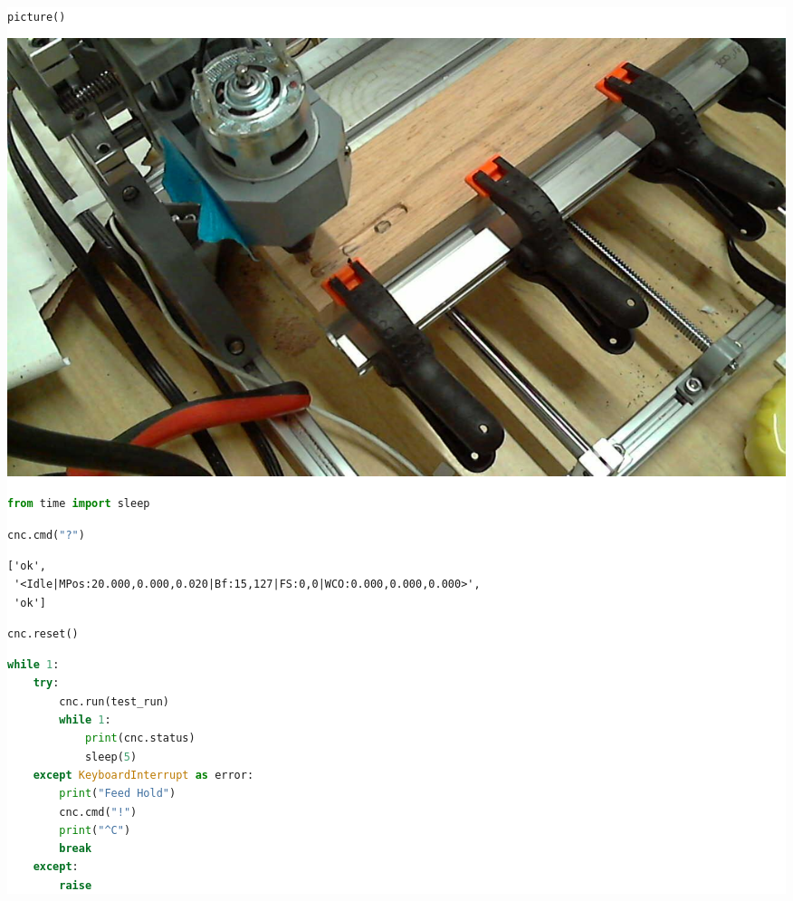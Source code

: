 


```python
picture()
```


![jpeg](SpindleTests-Copy1_files/SpindleTests-Copy1_13_0.jpeg)



```python
from time import sleep
```


```python
cnc.cmd("?")
```




    ['ok',
     '<Idle|MPos:20.000,0.000,0.020|Bf:15,127|FS:0,0|WCO:0.000,0.000,0.000>',
     'ok']




```python
cnc.reset()
```


```python
while 1:
    try:
        cnc.run(test_run)
        while 1:
            print(cnc.status)
            sleep(5)
    except KeyboardInterrupt as error:
        print("Feed Hold")
        cnc.cmd("!")
        print("^C")
        break
    except:
        raise
```